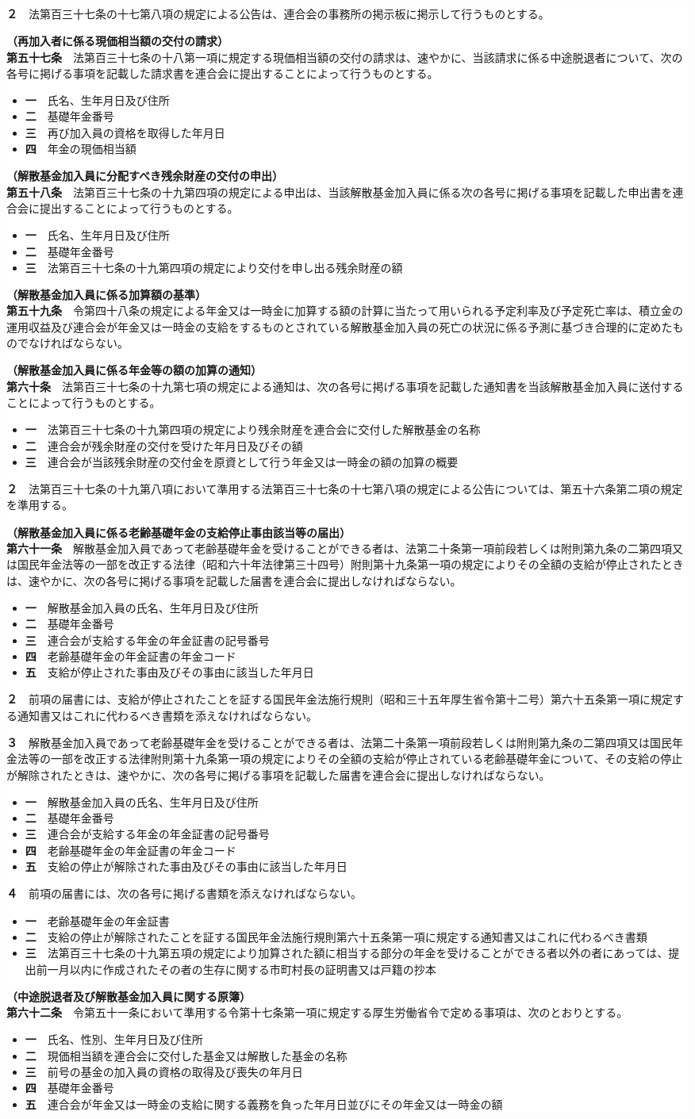 **２**　法第百三十七条の十七第八項の規定による公告は、連合会の事務所の掲示板に掲示して行うものとする。  
  
**（再加入者に係る現価相当額の交付の請求）**  
**第五十七条**　法第百三十七条の十八第一項に規定する現価相当額の交付の請求は、速やかに、当該請求に係る中途脱退者について、次の各号に掲げる事項を記載した請求書を連合会に提出することによって行うものとする。  
* **一**　氏名、生年月日及び住所  
* **二**　基礎年金番号  
* **三**　再び加入員の資格を取得した年月日  
* **四**　年金の現価相当額  
  
**（解散基金加入員に分配すべき残余財産の交付の申出）**  
**第五十八条**　法第百三十七条の十九第四項の規定による申出は、当該解散基金加入員に係る次の各号に掲げる事項を記載した申出書を連合会に提出することによって行うものとする。  
* **一**　氏名、生年月日及び住所  
* **二**　基礎年金番号  
* **三**　法第百三十七条の十九第四項の規定により交付を申し出る残余財産の額  
  
**（解散基金加入員に係る加算額の基準）**  
**第五十九条**　令第四十八条の規定による年金又は一時金に加算する額の計算に当たって用いられる予定利率及び予定死亡率は、積立金の運用収益及び連合会が年金又は一時金の支給をするものとされている解散基金加入員の死亡の状況に係る予測に基づき合理的に定めたものでなければならない。  
  
**（解散基金加入員に係る年金等の額の加算の通知）**  
**第六十条**　法第百三十七条の十九第七項の規定による通知は、次の各号に掲げる事項を記載した通知書を当該解散基金加入員に送付することによって行うものとする。  
* **一**　法第百三十七条の十九第四項の規定により残余財産を連合会に交付した解散基金の名称  
* **二**　連合会が残余財産の交付を受けた年月日及びその額  
* **三**　連合会が当該残余財産の交付金を原資として行う年金又は一時金の額の加算の概要  
  
**２**　法第百三十七条の十九第八項において準用する法第百三十七条の十七第八項の規定による公告については、第五十六条第二項の規定を準用する。  
  
**（解散基金加入員に係る老齢基礎年金の支給停止事由該当等の届出）**  
**第六十一条**　解散基金加入員であって老齢基礎年金を受けることができる者は、法第二十条第一項前段若しくは附則第九条の二第四項又は国民年金法等の一部を改正する法律（昭和六十年法律第三十四号）附則第十九条第一項の規定によりその全額の支給が停止されたときは、速やかに、次の各号に掲げる事項を記載した届書を連合会に提出しなければならない。  
* **一**　解散基金加入員の氏名、生年月日及び住所  
* **二**　基礎年金番号  
* **三**　連合会が支給する年金の年金証書の記号番号  
* **四**　老齢基礎年金の年金証書の年金コード  
* **五**　支給が停止された事由及びその事由に該当した年月日  
  
**２**　前項の届書には、支給が停止されたことを証する国民年金法施行規則（昭和三十五年厚生省令第十二号）第六十五条第一項に規定する通知書又はこれに代わるべき書類を添えなければならない。  
  
**３**　解散基金加入員であって老齢基礎年金を受けることができる者は、法第二十条第一項前段若しくは附則第九条の二第四項又は国民年金法等の一部を改正する法律附則第十九条第一項の規定によりその全額の支給が停止されている老齢基礎年金について、その支給の停止が解除されたときは、速やかに、次の各号に掲げる事項を記載した届書を連合会に提出しなければならない。  
* **一**　解散基金加入員の氏名、生年月日及び住所  
* **二**　基礎年金番号  
* **三**　連合会が支給する年金の年金証書の記号番号  
* **四**　老齢基礎年金の年金証書の年金コード  
* **五**　支給の停止が解除された事由及びその事由に該当した年月日  
  
**４**　前項の届書には、次の各号に掲げる書類を添えなければならない。  
* **一**　老齢基礎年金の年金証書  
* **二**　支給の停止が解除されたことを証する国民年金法施行規則第六十五条第一項に規定する通知書又はこれに代わるべき書類  
* **三**　法第百三十七条の十九第五項の規定により加算された額に相当する部分の年金を受けることができる者以外の者にあっては、提出前一月以内に作成されたその者の生存に関する市町村長の証明書又は戸籍の抄本  
  
**（中途脱退者及び解散基金加入員に関する原簿）**  
**第六十二条**　令第五十一条において準用する令第十七条第一項に規定する厚生労働省令で定める事項は、次のとおりとする。  
* **一**　氏名、性別、生年月日及び住所  
* **二**　現価相当額を連合会に交付した基金又は解散した基金の名称  
* **三**　前号の基金の加入員の資格の取得及び喪失の年月日  
* **四**　基礎年金番号  
* **五**　連合会が年金又は一時金の支給に関する義務を負った年月日並びにその年金又は一時金の額  
  